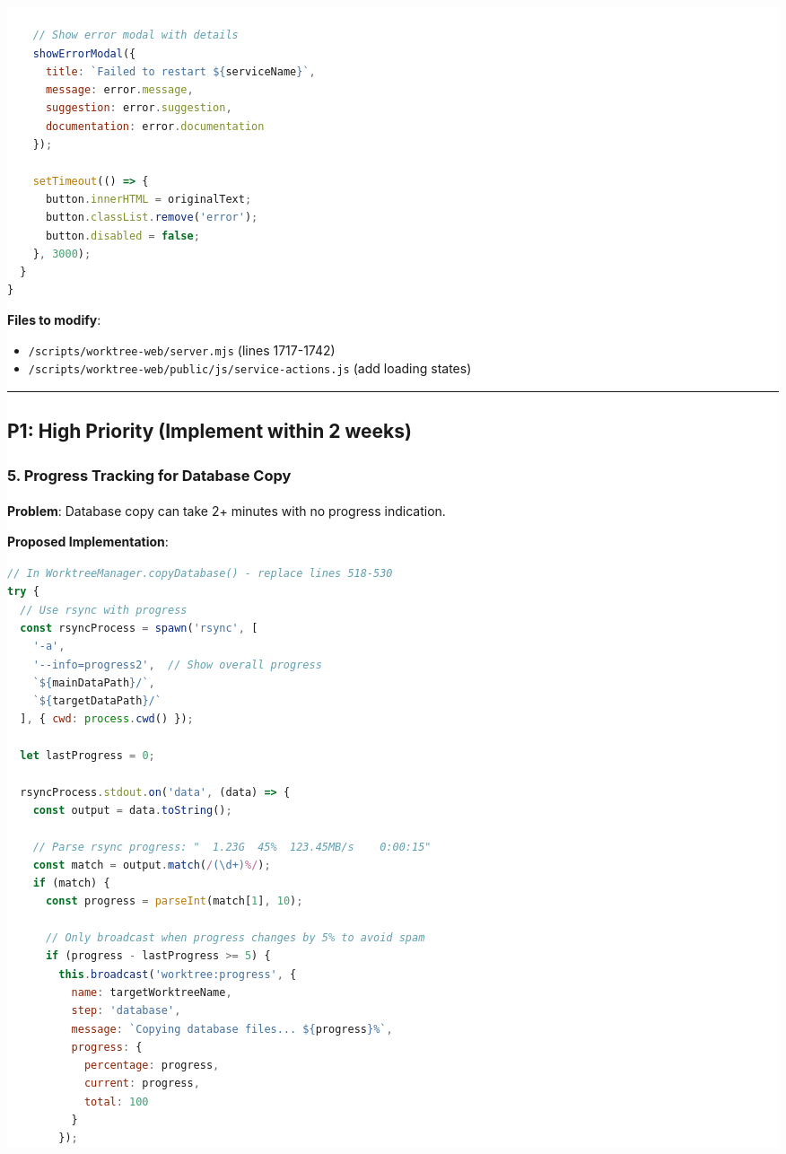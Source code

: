 ```javascript

    // Show error modal with details
    showErrorModal({
      title: `Failed to restart ${serviceName}`,
      message: error.message,
      suggestion: error.suggestion,
      documentation: error.documentation
    });

    setTimeout(() => {
      button.innerHTML = originalText;
      button.classList.remove('error');
      button.disabled = false;
    }, 3000);
  }
}
```

**Files to modify**:
- `/scripts/worktree-web/server.mjs` (lines 1717-1742)
- `/scripts/worktree-web/public/js/service-actions.js` (add loading states)

---

## P1: High Priority (Implement within 2 weeks)

### 5. Progress Tracking for Database Copy

**Problem**: Database copy can take 2+ minutes with no progress indication.

**Proposed Implementation**:
```javascript
// In WorktreeManager.copyDatabase() - replace lines 518-530
try {
  // Use rsync with progress
  const rsyncProcess = spawn('rsync', [
    '-a',
    '--info=progress2',  // Show overall progress
    `${mainDataPath}/`,
    `${targetDataPath}/`
  ], { cwd: process.cwd() });

  let lastProgress = 0;

  rsyncProcess.stdout.on('data', (data) => {
    const output = data.toString();

    // Parse rsync progress: "  1.23G  45%  123.45MB/s    0:00:15"
    const match = output.match(/(\d+)%/);
    if (match) {
      const progress = parseInt(match[1], 10);

      // Only broadcast when progress changes by 5% to avoid spam
      if (progress - lastProgress >= 5) {
        this.broadcast('worktree:progress', {
          name: targetWorktreeName,
          step: 'database',
          message: `Copying database files... ${progress}%`,
          progress: {
            percentage: progress,
            current: progress,
            total: 100
          }
        });
```